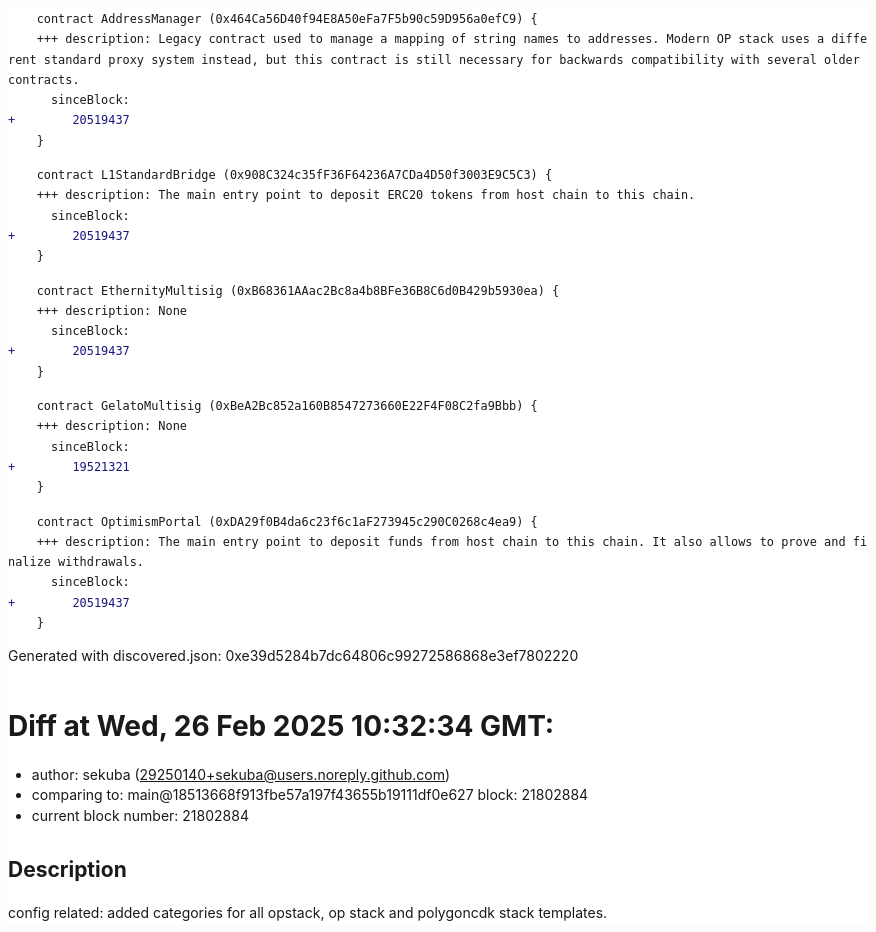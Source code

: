 ```diff
    contract AddressManager (0x464Ca56D40f94E8A50eFa7F5b90c59D956a0efC9) {
    +++ description: Legacy contract used to manage a mapping of string names to addresses. Modern OP stack uses a different standard proxy system instead, but this contract is still necessary for backwards compatibility with several older contracts.
      sinceBlock:
+        20519437
    }
```

```diff
    contract L1StandardBridge (0x908C324c35fF36F64236A7CDa4D50f3003E9C5C3) {
    +++ description: The main entry point to deposit ERC20 tokens from host chain to this chain.
      sinceBlock:
+        20519437
    }
```

```diff
    contract EthernityMultisig (0xB68361AAac2Bc8a4b8BFe36B8C6d0B429b5930ea) {
    +++ description: None
      sinceBlock:
+        20519437
    }
```

```diff
    contract GelatoMultisig (0xBeA2Bc852a160B8547273660E22F4F08C2fa9Bbb) {
    +++ description: None
      sinceBlock:
+        19521321
    }
```

```diff
    contract OptimismPortal (0xDA29f0B4da6c23f6c1aF273945c290C0268c4ea9) {
    +++ description: The main entry point to deposit funds from host chain to this chain. It also allows to prove and finalize withdrawals.
      sinceBlock:
+        20519437
    }
```

Generated with discovered.json: 0xe39d5284b7dc64806c99272586868e3ef7802220

# Diff at Wed, 26 Feb 2025 10:32:34 GMT:

- author: sekuba (<29250140+sekuba@users.noreply.github.com>)
- comparing to: main@18513668f913fbe57a197f43655b19111df0e627 block: 21802884
- current block number: 21802884

## Description

config related: added categories for all opstack, op stack and polygoncdk stack templates.
